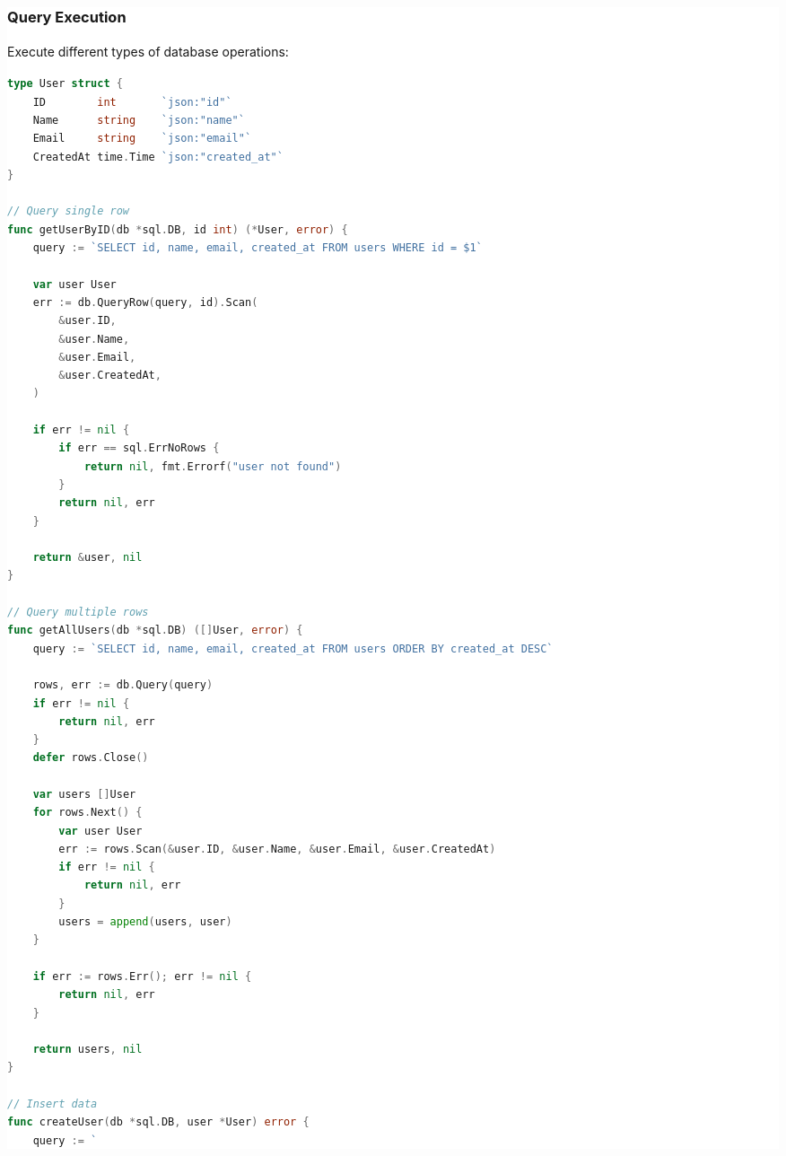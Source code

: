 ### Query Execution

Execute different types of database operations:

```go
type User struct {
    ID        int       `json:"id"`
    Name      string    `json:"name"`
    Email     string    `json:"email"`
    CreatedAt time.Time `json:"created_at"`
}

// Query single row
func getUserByID(db *sql.DB, id int) (*User, error) {
    query := `SELECT id, name, email, created_at FROM users WHERE id = $1`
    
    var user User
    err := db.QueryRow(query, id).Scan(
        &user.ID,
        &user.Name,
        &user.Email,
        &user.CreatedAt,
    )
    
    if err != nil {
        if err == sql.ErrNoRows {
            return nil, fmt.Errorf("user not found")
        }
        return nil, err
    }
    
    return &user, nil
}

// Query multiple rows
func getAllUsers(db *sql.DB) ([]User, error) {
    query := `SELECT id, name, email, created_at FROM users ORDER BY created_at DESC`
    
    rows, err := db.Query(query)
    if err != nil {
        return nil, err
    }
    defer rows.Close()
    
    var users []User
    for rows.Next() {
        var user User
        err := rows.Scan(&user.ID, &user.Name, &user.Email, &user.CreatedAt)
        if err != nil {
            return nil, err
        }
        users = append(users, user)
    }
    
    if err := rows.Err(); err != nil {
        return nil, err
    }
    
    return users, nil
}

// Insert data
func createUser(db *sql.DB, user *User) error {
    query := `
```